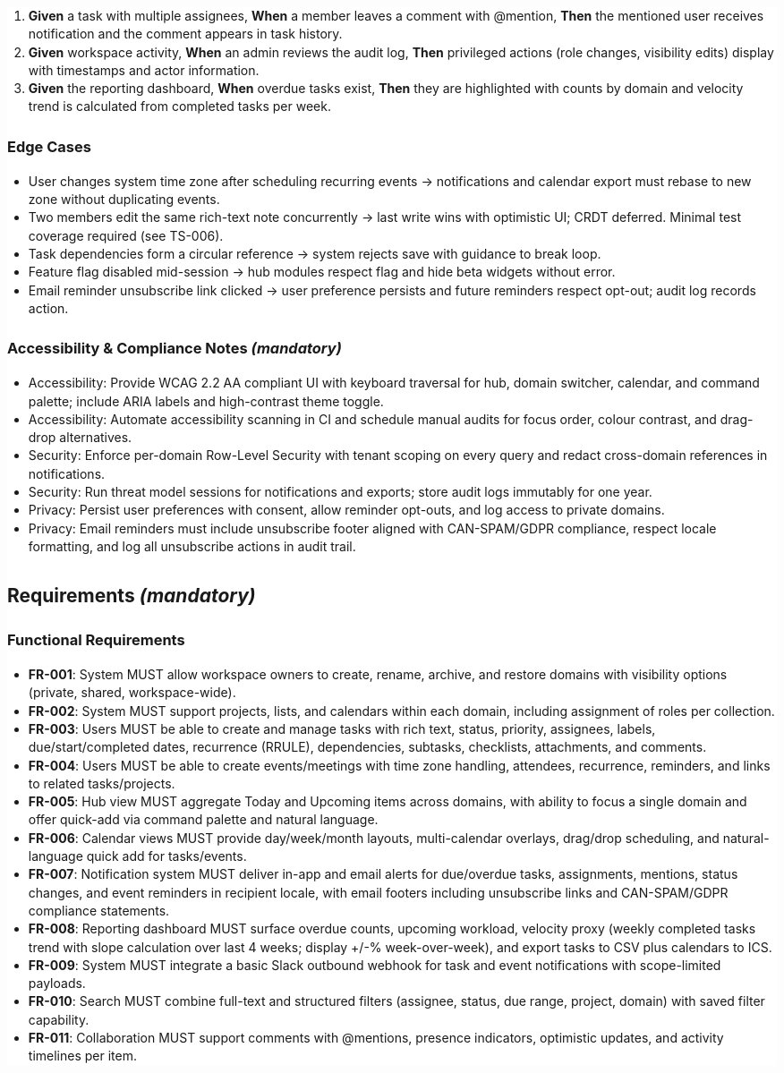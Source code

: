 1. **Given** a task with multiple assignees, **When** a member leaves a comment with @mention, **Then** the mentioned user receives notification and the comment appears in task history.
2. **Given** workspace activity, **When** an admin reviews the audit log, **Then** privileged actions (role changes, visibility edits) display with timestamps and actor information.
3. **Given** the reporting dashboard, **When** overdue tasks exist, **Then** they are highlighted with counts by domain and velocity trend is calculated from completed tasks per week.

### Edge Cases

- User changes system time zone after scheduling recurring events -> notifications and calendar export must rebase to new zone without duplicating events.
- Two members edit the same rich-text note concurrently -> last write wins with optimistic UI; CRDT deferred. Minimal test coverage required (see TS-006).
- Task dependencies form a circular reference -> system rejects save with guidance to break loop.
- Feature flag disabled mid-session -> hub modules respect flag and hide beta widgets without error.
- Email reminder unsubscribe link clicked -> user preference persists and future reminders respect opt-out; audit log records action.

### Accessibility & Compliance Notes *(mandatory)*

- Accessibility: Provide WCAG 2.2 AA compliant UI with keyboard traversal for hub, domain switcher, calendar, and command palette; include ARIA labels and high-contrast theme toggle.
- Accessibility: Automate accessibility scanning in CI and schedule manual audits for focus order, colour contrast, and drag-drop alternatives.
- Security: Enforce per-domain Row-Level Security with tenant scoping on every query and redact cross-domain references in notifications.
- Security: Run threat model sessions for notifications and exports; store audit logs immutably for one year.
- Privacy: Persist user preferences with consent, allow reminder opt-outs, and log access to private domains.
- Privacy: Email reminders must include unsubscribe footer aligned with CAN-SPAM/GDPR compliance, respect locale formatting, and log all unsubscribe actions in audit trail.

## Requirements *(mandatory)*

### Functional Requirements

- **FR-001**: System MUST allow workspace owners to create, rename, archive, and restore domains with visibility options (private, shared, workspace-wide).
- **FR-002**: System MUST support projects, lists, and calendars within each domain, including assignment of roles per collection.
- **FR-003**: Users MUST be able to create and manage tasks with rich text, status, priority, assignees, labels, due/start/completed dates, recurrence (RRULE), dependencies, subtasks, checklists, attachments, and comments.
- **FR-004**: Users MUST be able to create events/meetings with time zone handling, attendees, recurrence, reminders, and links to related tasks/projects.
- **FR-005**: Hub view MUST aggregate Today and Upcoming items across domains, with ability to focus a single domain and offer quick-add via command palette and natural language.
- **FR-006**: Calendar views MUST provide day/week/month layouts, multi-calendar overlays, drag/drop scheduling, and natural-language quick add for tasks/events.
- **FR-007**: Notification system MUST deliver in-app and email alerts for due/overdue tasks, assignments, mentions, status changes, and event reminders in recipient locale, with email footers including unsubscribe links and CAN-SPAM/GDPR compliance statements.
- **FR-008**: Reporting dashboard MUST surface overdue counts, upcoming workload, velocity proxy (weekly completed tasks trend with slope calculation over last 4 weeks; display +/-% week-over-week), and export tasks to CSV plus calendars to ICS.
- **FR-009**: System MUST integrate a basic Slack outbound webhook for task and event notifications with scope-limited payloads.
- **FR-010**: Search MUST combine full-text and structured filters (assignee, status, due range, project, domain) with saved filter capability.
- **FR-011**: Collaboration MUST support comments with @mentions, presence indicators, optimistic updates, and activity timelines per item.